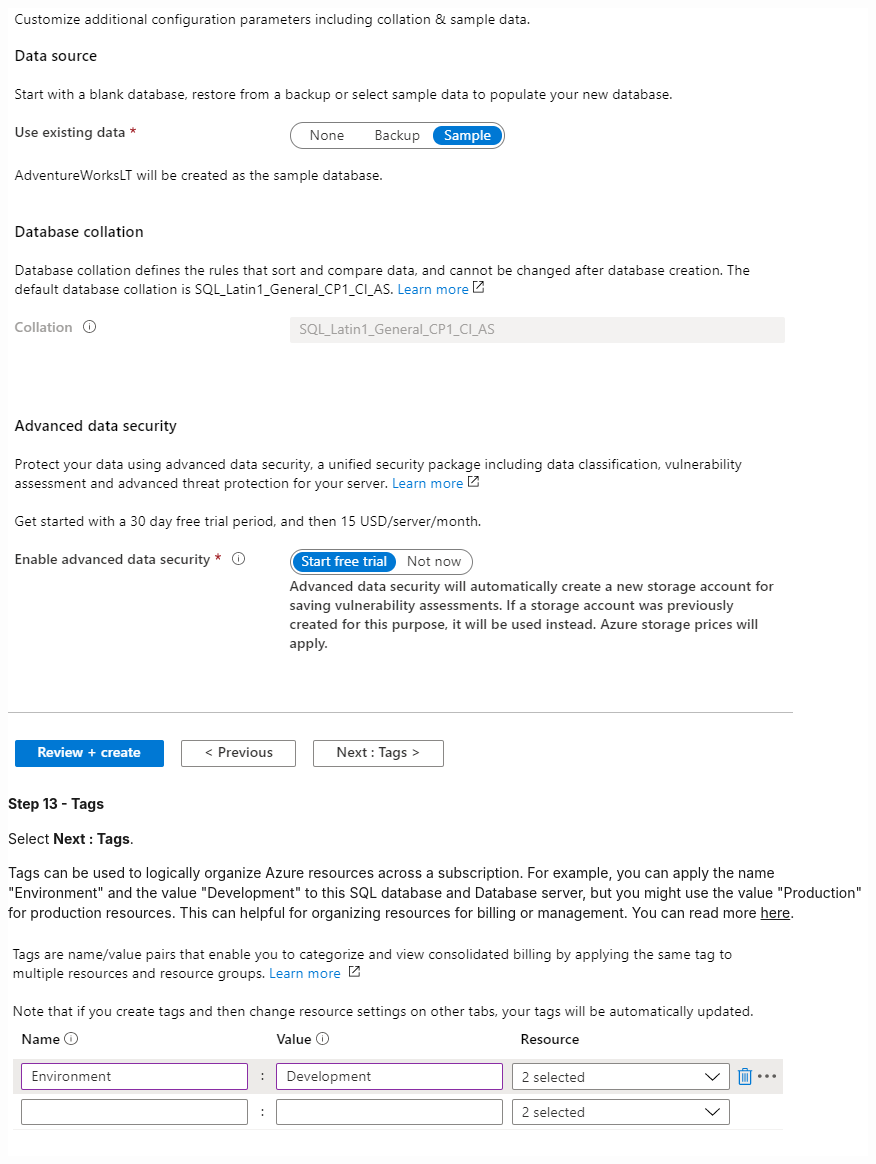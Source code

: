 ![](../graphics/additionalsettings.png)

**Step 13 - Tags**

Select **Next : Tags**. 

Tags can be used to logically organize Azure resources across a subscription. For example, you can apply the name "Environment" and the value "Development" to this SQL database and Database server, but you might use the value "Production" for production resources. This can helpful for organizing resources for billing or management. You can read more [here](https://docs.microsoft.com/en-us/azure/azure-resource-manager/management/tag-resources).

![](../graphics/tags.png)  
